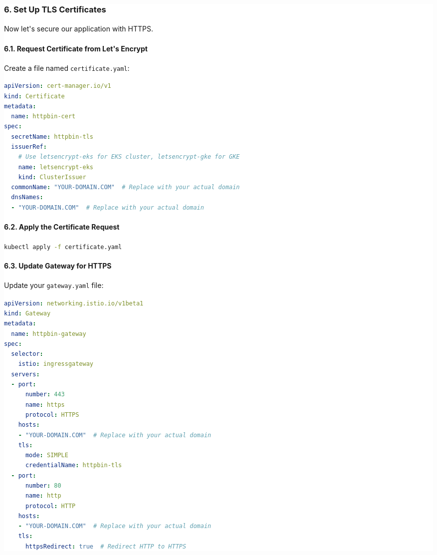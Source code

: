 ### **6. Set Up TLS Certificates**

Now let's secure our application with HTTPS.

#### 6.1. Request Certificate from Let's Encrypt
Create a file named `certificate.yaml`:
```yaml
apiVersion: cert-manager.io/v1
kind: Certificate
metadata:
  name: httpbin-cert
spec:
  secretName: httpbin-tls
  issuerRef:
    # Use letsencrypt-eks for EKS cluster, letsencrypt-gke for GKE
    name: letsencrypt-eks  
    kind: ClusterIssuer
  commonName: "YOUR-DOMAIN.COM"  # Replace with your actual domain
  dnsNames:
  - "YOUR-DOMAIN.COM"  # Replace with your actual domain
```

#### 6.2. Apply the Certificate Request
```bash
kubectl apply -f certificate.yaml
```

#### 6.3. Update Gateway for HTTPS
Update your `gateway.yaml` file:
```yaml
apiVersion: networking.istio.io/v1beta1
kind: Gateway
metadata:
  name: httpbin-gateway
spec:
  selector:
    istio: ingressgateway
  servers:
  - port:
      number: 443
      name: https
      protocol: HTTPS
    hosts:
    - "YOUR-DOMAIN.COM"  # Replace with your actual domain
    tls:
      mode: SIMPLE
      credentialName: httpbin-tls
  - port:
      number: 80
      name: http
      protocol: HTTP
    hosts:
    - "YOUR-DOMAIN.COM"  # Replace with your actual domain
    tls:
      httpsRedirect: true  # Redirect HTTP to HTTPS
```
